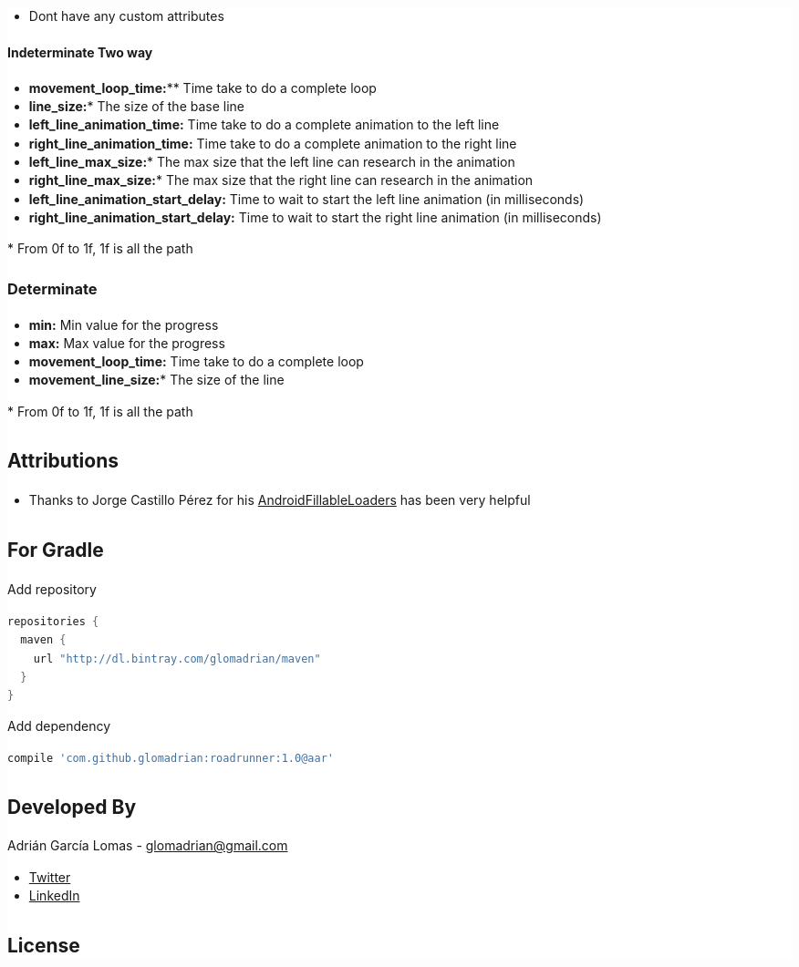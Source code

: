 * Dont have any custom attributes

#### Indeterminate Two way
* **movement_loop_time:**** Time take to do a complete loop
* **line_size:**\* The size of the base line
* **left_line_animation_time:** Time take to do a complete animation to the left line
* **right_line_animation_time:** Time take to do a complete animation to the right line
* **left_line_max_size:**\*  The max size that the left line can research in the animation
* **right_line_max_size:**\* The max size that the right line can research in the animation
* **left_line_animation_start_delay:** Time to wait to start the left line animation (in milliseconds)
* **right_line_animation_start_delay:** Time to wait to start the right line animation (in milliseconds)

\* From 0f to 1f, 1f is all the path

### Determinate
* **min:** Min value for the progress
* **max:** Max value for the progress
* **movement_loop_time:** Time take to do a complete loop
* **movement_line_size:**\*  The size of the line

\* From 0f to 1f, 1f is all the path


## Attributions
* Thanks to Jorge Castillo Pérez for his [AndroidFillableLoaders](https://github.com/JorgeCastilloPrz/AndroidFillableLoaders) has been very helpful


For Gradle
---------------------

Add repository

```groovy
repositories {
  maven {
    url "http://dl.bintray.com/glomadrian/maven"
  }
}
```
Add dependency
```groovy
compile 'com.github.glomadrian:roadrunner:1.0@aar'
```
Developed By
------------
Adrián García Lomas - <glomadrian@gmail.com>
* [Twitter](https://twitter.com/glomadrian)
* [LinkedIn](https://es.linkedin.com/in/glomadrian )

License
-------
